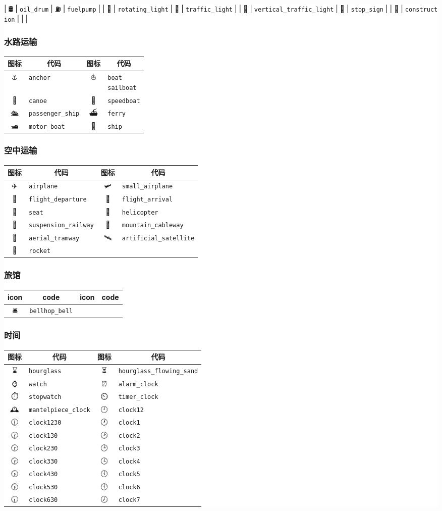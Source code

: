 |        :oil_drum:        | `oil_drum`               |      :fuelpump:       | `fuelpump`            |
|     :rotating_light:     | `rotating_light`         |    :traffic_light:    | `traffic_light`       |
| :vertical_traffic_light: | `vertical_traffic_light` |      :stop_sign:      | `stop_sign`           |
|      :construction:      | `construction`           |                       |                       |

### 水路运输

|       图标       | 代码             |    图标     | 代码                     |
| :--------------: | ---------------- | :---------: | ------------------------ |
|     :anchor:     | `anchor`         |   :boat:    | `boat` <br /> `sailboat` |
|     :canoe:      | `canoe`          | :speedboat: | `speedboat`              |
| :passenger_ship: | `passenger_ship` |   :ferry:   | `ferry`                  |
|   :motor_boat:   | `motor_boat`     |   :ship:    | `ship`                   |

### 空中运输

|         图标         | 代码                 |          图标          | 代码                   |
| :------------------: | -------------------- | :--------------------: | ---------------------- |
|      :airplane:      | `airplane`           |    :small_airplane:    | `small_airplane`       |
|  :flight_departure:  | `flight_departure`   |    :flight_arrival:    | `flight_arrival`       |
|        :seat:        | `seat`               |      :helicopter:      | `helicopter`           |
| :suspension_railway: | `suspension_railway` |  :mountain_cableway:   | `mountain_cableway`    |
|   :aerial_tramway:   | `aerial_tramway`     | :artificial_satellite: | `artificial_satellite` |
|       :rocket:       | `rocket`             |                        |                        |

### 旅馆

|      icon      | code           | icon | code |
| :------------: | -------------- | :--: | ---- |
| :bellhop_bell: | `bellhop_bell` |

### 时间

|        图标         | 代码                |           图标           | 代码                     |
| :-----------------: | ------------------- | :----------------------: | ------------------------ |
|     :hourglass:     | `hourglass`         | :hourglass_flowing_sand: | `hourglass_flowing_sand` |
|       :watch:       | `watch`             |      :alarm_clock:       | `alarm_clock`            |
|     :stopwatch:     | `stopwatch`         |      :timer_clock:       | `timer_clock`            |
| :mantelpiece_clock: | `mantelpiece_clock` |        :clock12:         | `clock12`                |
|     :clock1230:     | `clock1230`         |         :clock1:         | `clock1`                 |
|     :clock130:      | `clock130`          |         :clock2:         | `clock2`                 |
|     :clock230:      | `clock230`          |         :clock3:         | `clock3`                 |
|     :clock330:      | `clock330`          |         :clock4:         | `clock4`                 |
|     :clock430:      | `clock430`          |         :clock5:         | `clock5`                 |
|     :clock530:      | `clock530`          |         :clock6:         | `clock6`                 |
|     :clock630:      | `clock630`          |         :clock7:         | `clock7`                 |